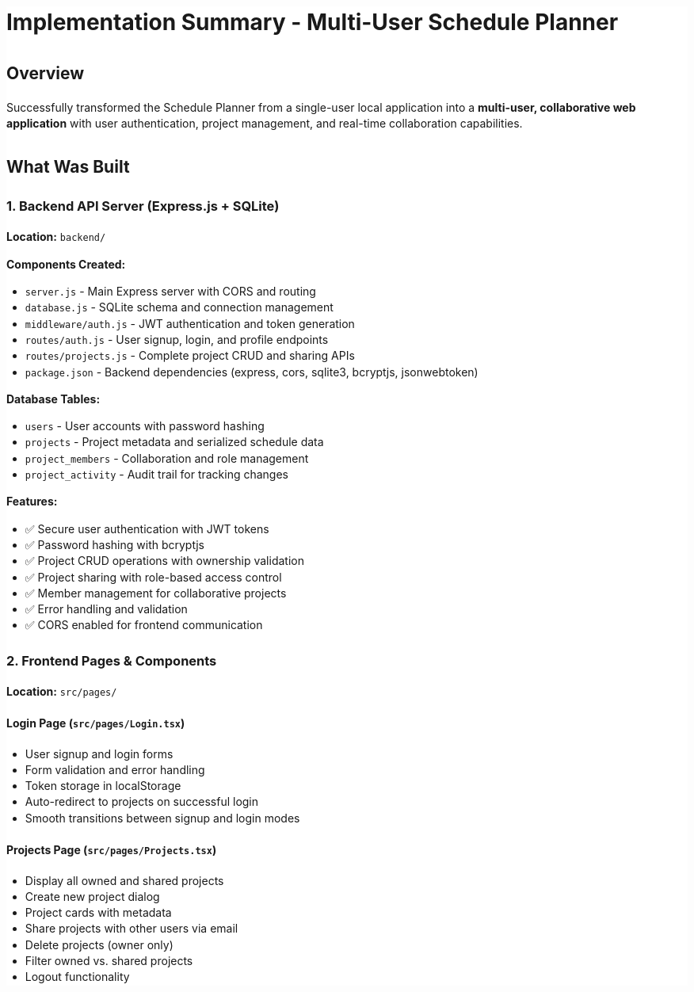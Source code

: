 # Implementation Summary - Multi-User Schedule Planner

## Overview

Successfully transformed the Schedule Planner from a single-user local application into a **multi-user, collaborative web application** with user authentication, project management, and real-time collaboration capabilities.

## What Was Built

### 1. Backend API Server (Express.js + SQLite)

**Location:** `backend/`

**Components Created:**
- `server.js` - Main Express server with CORS and routing
- `database.js` - SQLite schema and connection management
- `middleware/auth.js` - JWT authentication and token generation
- `routes/auth.js` - User signup, login, and profile endpoints
- `routes/projects.js` - Complete project CRUD and sharing APIs
- `package.json` - Backend dependencies (express, cors, sqlite3, bcryptjs, jsonwebtoken)

**Database Tables:**
- `users` - User accounts with password hashing
- `projects` - Project metadata and serialized schedule data
- `project_members` - Collaboration and role management
- `project_activity` - Audit trail for tracking changes

**Features:**
- ✅ Secure user authentication with JWT tokens
- ✅ Password hashing with bcryptjs
- ✅ Project CRUD operations with ownership validation
- ✅ Project sharing with role-based access control
- ✅ Member management for collaborative projects
- ✅ Error handling and validation
- ✅ CORS enabled for frontend communication

### 2. Frontend Pages & Components

**Location:** `src/pages/`

#### Login Page (`src/pages/Login.tsx`)
- User signup and login forms
- Form validation and error handling
- Token storage in localStorage
- Auto-redirect to projects on successful login
- Smooth transitions between signup and login modes

#### Projects Page (`src/pages/Projects.tsx`)
- Display all owned and shared projects
- Create new project dialog
- Project cards with metadata
- Share projects with other users via email
- Delete projects (owner only)
- Filter owned vs. shared projects
- Logout functionality
